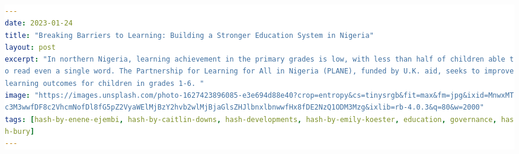 ```yaml
---
date: 2023-01-24
title: "Breaking Barriers to Learning: Building a Stronger Education System in Nigeria"
layout: post
excerpt: "In northern Nigeria, learning achievement in the primary grades is low, with less than half of children able to read even a single word. The Partnership for Learning for All in Nigeria (PLANE), funded by U.K. aid, seeks to improve learning outcomes for children in grades 1-6. "
image: "https://images.unsplash.com/photo-1627423896085-e3e694d88e40?crop=entropy&cs=tinysrgb&fit=max&fm=jpg&ixid=MnwxMTc3M3wwfDF8c2VhcmNofDl8fG5pZ2VyaWElMjBzY2hvb2wlMjBjaGlsZHJlbnxlbnwwfHx8fDE2NzQ1ODM3Mzg&ixlib=rb-4.0.3&q=80&w=2000"
tags: [hash-by-enene-ejembi, hash-by-caitlin-downs, hash-developments, hash-by-emily-koester, education, governance, hash-bury]
---
```
